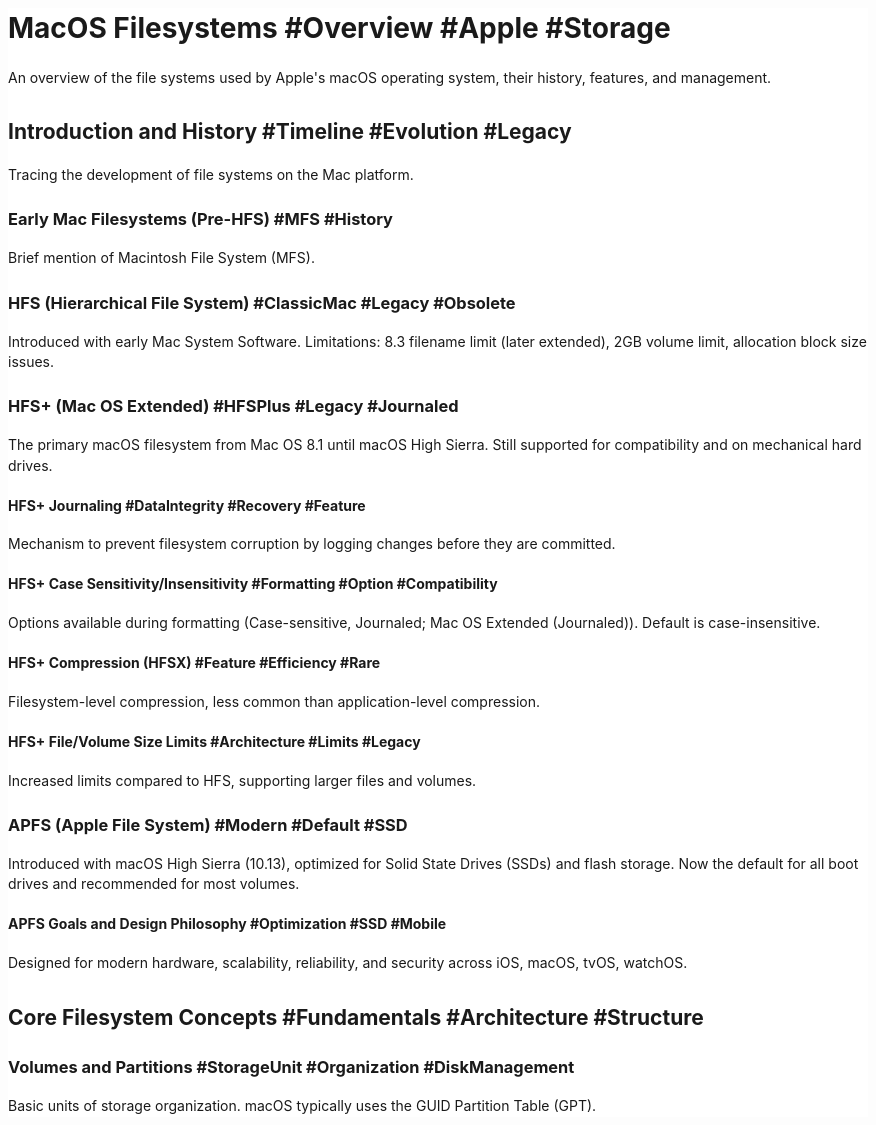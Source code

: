 # MacOS Filesystems #Overview #Apple #Storage
An overview of the file systems used by Apple's macOS operating system, their history, features, and management.

## Introduction and History #Timeline #Evolution #Legacy
Tracing the development of file systems on the Mac platform.

### Early Mac Filesystems (Pre-HFS) #MFS #History
Brief mention of Macintosh File System (MFS).

### HFS (Hierarchical File System) #ClassicMac #Legacy #Obsolete
Introduced with early Mac System Software.
Limitations: 8.3 filename limit (later extended), 2GB volume limit, allocation block size issues.

### HFS+ (Mac OS Extended) #HFSPlus #Legacy #Journaled
The primary macOS filesystem from Mac OS 8.1 until macOS High Sierra.
Still supported for compatibility and on mechanical hard drives.

#### HFS+ Journaling #DataIntegrity #Recovery #Feature
Mechanism to prevent filesystem corruption by logging changes before they are committed.

#### HFS+ Case Sensitivity/Insensitivity #Formatting #Option #Compatibility
Options available during formatting (Case-sensitive, Journaled; Mac OS Extended (Journaled)). Default is case-insensitive.

#### HFS+ Compression (HFSX) #Feature #Efficiency #Rare
Filesystem-level compression, less common than application-level compression.

#### HFS+ File/Volume Size Limits #Architecture #Limits #Legacy
Increased limits compared to HFS, supporting larger files and volumes.

### APFS (Apple File System) #Modern #Default #SSD
Introduced with macOS High Sierra (10.13), optimized for Solid State Drives (SSDs) and flash storage. Now the default for all boot drives and recommended for most volumes.

#### APFS Goals and Design Philosophy #Optimization #SSD #Mobile
Designed for modern hardware, scalability, reliability, and security across iOS, macOS, tvOS, watchOS.

## Core Filesystem Concepts #Fundamentals #Architecture #Structure

### Volumes and Partitions #StorageUnit #Organization #DiskManagement
Basic units of storage organization. macOS typically uses the GUID Partition Table (GPT).
